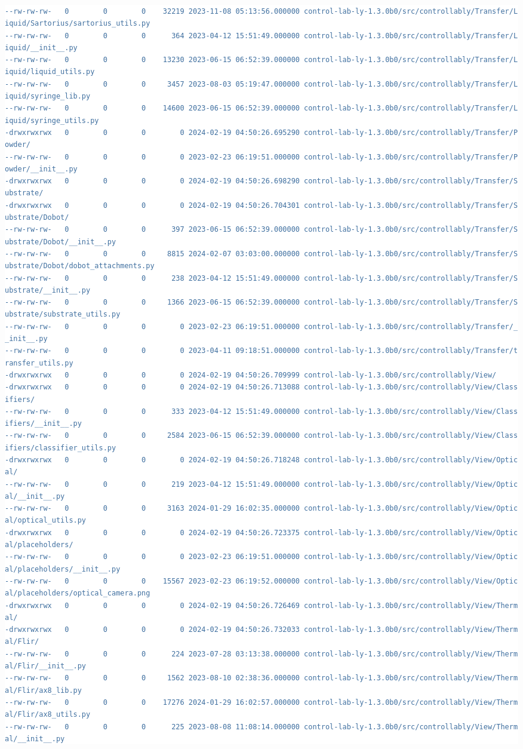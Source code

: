 ```diff
--rw-rw-rw-   0        0        0    32219 2023-11-08 05:13:56.000000 control-lab-ly-1.3.0b0/src/controllably/Transfer/Liquid/Sartorius/sartorius_utils.py
--rw-rw-rw-   0        0        0      364 2023-04-12 15:51:49.000000 control-lab-ly-1.3.0b0/src/controllably/Transfer/Liquid/__init__.py
--rw-rw-rw-   0        0        0    13230 2023-06-15 06:52:39.000000 control-lab-ly-1.3.0b0/src/controllably/Transfer/Liquid/liquid_utils.py
--rw-rw-rw-   0        0        0     3457 2023-08-03 05:19:47.000000 control-lab-ly-1.3.0b0/src/controllably/Transfer/Liquid/syringe_lib.py
--rw-rw-rw-   0        0        0    14600 2023-06-15 06:52:39.000000 control-lab-ly-1.3.0b0/src/controllably/Transfer/Liquid/syringe_utils.py
-drwxrwxrwx   0        0        0        0 2024-02-19 04:50:26.695290 control-lab-ly-1.3.0b0/src/controllably/Transfer/Powder/
--rw-rw-rw-   0        0        0        0 2023-02-23 06:19:51.000000 control-lab-ly-1.3.0b0/src/controllably/Transfer/Powder/__init__.py
-drwxrwxrwx   0        0        0        0 2024-02-19 04:50:26.698290 control-lab-ly-1.3.0b0/src/controllably/Transfer/Substrate/
-drwxrwxrwx   0        0        0        0 2024-02-19 04:50:26.704301 control-lab-ly-1.3.0b0/src/controllably/Transfer/Substrate/Dobot/
--rw-rw-rw-   0        0        0      397 2023-06-15 06:52:39.000000 control-lab-ly-1.3.0b0/src/controllably/Transfer/Substrate/Dobot/__init__.py
--rw-rw-rw-   0        0        0     8815 2024-02-07 03:03:00.000000 control-lab-ly-1.3.0b0/src/controllably/Transfer/Substrate/Dobot/dobot_attachments.py
--rw-rw-rw-   0        0        0      238 2023-04-12 15:51:49.000000 control-lab-ly-1.3.0b0/src/controllably/Transfer/Substrate/__init__.py
--rw-rw-rw-   0        0        0     1366 2023-06-15 06:52:39.000000 control-lab-ly-1.3.0b0/src/controllably/Transfer/Substrate/substrate_utils.py
--rw-rw-rw-   0        0        0        0 2023-02-23 06:19:51.000000 control-lab-ly-1.3.0b0/src/controllably/Transfer/__init__.py
--rw-rw-rw-   0        0        0        0 2023-04-11 09:18:51.000000 control-lab-ly-1.3.0b0/src/controllably/Transfer/transfer_utils.py
-drwxrwxrwx   0        0        0        0 2024-02-19 04:50:26.709999 control-lab-ly-1.3.0b0/src/controllably/View/
-drwxrwxrwx   0        0        0        0 2024-02-19 04:50:26.713088 control-lab-ly-1.3.0b0/src/controllably/View/Classifiers/
--rw-rw-rw-   0        0        0      333 2023-04-12 15:51:49.000000 control-lab-ly-1.3.0b0/src/controllably/View/Classifiers/__init__.py
--rw-rw-rw-   0        0        0     2584 2023-06-15 06:52:39.000000 control-lab-ly-1.3.0b0/src/controllably/View/Classifiers/classifier_utils.py
-drwxrwxrwx   0        0        0        0 2024-02-19 04:50:26.718248 control-lab-ly-1.3.0b0/src/controllably/View/Optical/
--rw-rw-rw-   0        0        0      219 2023-04-12 15:51:49.000000 control-lab-ly-1.3.0b0/src/controllably/View/Optical/__init__.py
--rw-rw-rw-   0        0        0     3163 2024-01-29 16:02:35.000000 control-lab-ly-1.3.0b0/src/controllably/View/Optical/optical_utils.py
-drwxrwxrwx   0        0        0        0 2024-02-19 04:50:26.723375 control-lab-ly-1.3.0b0/src/controllably/View/Optical/placeholders/
--rw-rw-rw-   0        0        0        0 2023-02-23 06:19:51.000000 control-lab-ly-1.3.0b0/src/controllably/View/Optical/placeholders/__init__.py
--rw-rw-rw-   0        0        0    15567 2023-02-23 06:19:52.000000 control-lab-ly-1.3.0b0/src/controllably/View/Optical/placeholders/optical_camera.png
-drwxrwxrwx   0        0        0        0 2024-02-19 04:50:26.726469 control-lab-ly-1.3.0b0/src/controllably/View/Thermal/
-drwxrwxrwx   0        0        0        0 2024-02-19 04:50:26.732033 control-lab-ly-1.3.0b0/src/controllably/View/Thermal/Flir/
--rw-rw-rw-   0        0        0      224 2023-07-28 03:13:38.000000 control-lab-ly-1.3.0b0/src/controllably/View/Thermal/Flir/__init__.py
--rw-rw-rw-   0        0        0     1562 2023-08-10 02:38:36.000000 control-lab-ly-1.3.0b0/src/controllably/View/Thermal/Flir/ax8_lib.py
--rw-rw-rw-   0        0        0    17276 2024-01-29 16:02:57.000000 control-lab-ly-1.3.0b0/src/controllably/View/Thermal/Flir/ax8_utils.py
--rw-rw-rw-   0        0        0      225 2023-08-08 11:08:14.000000 control-lab-ly-1.3.0b0/src/controllably/View/Thermal/__init__.py
```